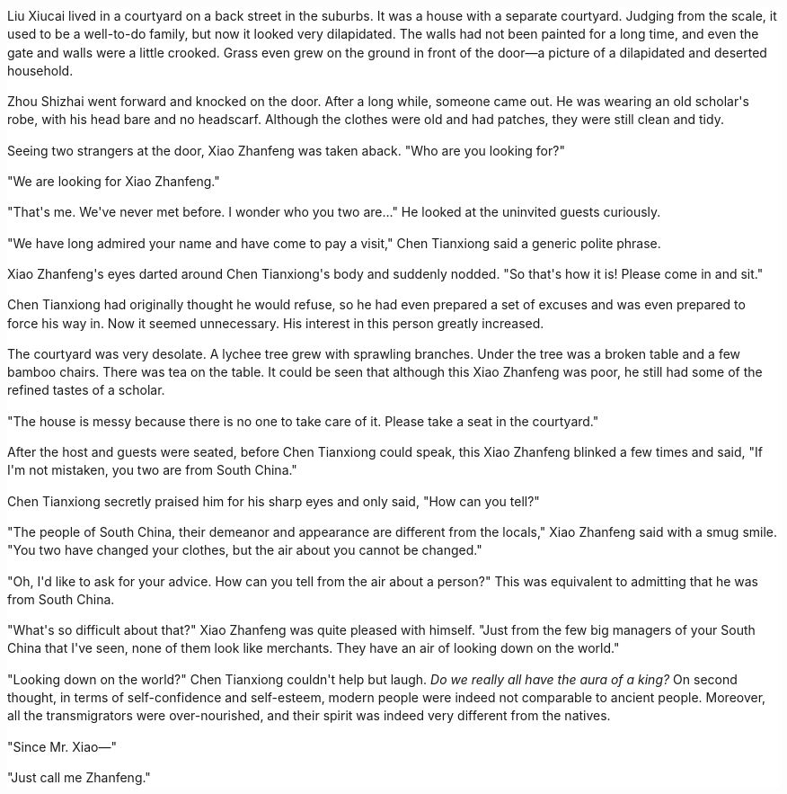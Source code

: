 Liu Xiucai lived in a courtyard on a back street in the suburbs. It was a house with a separate courtyard. Judging from the scale, it used to be a well-to-do family, but now it looked very dilapidated. The walls had not been painted for a long time, and even the gate and walls were a little crooked. Grass even grew on the ground in front of the door—a picture of a dilapidated and deserted household.

Zhou Shizhai went forward and knocked on the door. After a long while, someone came out. He was wearing an old scholar's robe, with his head bare and no headscarf. Although the clothes were old and had patches, they were still clean and tidy.

Seeing two strangers at the door, Xiao Zhanfeng was taken aback. "Who are you looking for?"

"We are looking for Xiao Zhanfeng."

"That's me. We've never met before. I wonder who you two are…" He looked at the uninvited guests curiously.

"We have long admired your name and have come to pay a visit," Chen Tianxiong said a generic polite phrase.

Xiao Zhanfeng's eyes darted around Chen Tianxiong's body and suddenly nodded. "So that's how it is! Please come in and sit."

Chen Tianxiong had originally thought he would refuse, so he had even prepared a set of excuses and was even prepared to force his way in. Now it seemed unnecessary. His interest in this person greatly increased.

The courtyard was very desolate. A lychee tree grew with sprawling branches. Under the tree was a broken table and a few bamboo chairs. There was tea on the table. It could be seen that although this Xiao Zhanfeng was poor, he still had some of the refined tastes of a scholar.

"The house is messy because there is no one to take care of it. Please take a seat in the courtyard."

After the host and guests were seated, before Chen Tianxiong could speak, this Xiao Zhanfeng blinked a few times and said, "If I'm not mistaken, you two are from South China."

Chen Tianxiong secretly praised him for his sharp eyes and only said, "How can you tell?"

"The people of South China, their demeanor and appearance are different from the locals," Xiao Zhanfeng said with a smug smile. "You two have changed your clothes, but the air about you cannot be changed."

"Oh, I'd like to ask for your advice. How can you tell from the air about a person?" This was equivalent to admitting that he was from South China.

"What's so difficult about that?" Xiao Zhanfeng was quite pleased with himself. "Just from the few big managers of your South China that I've seen, none of them look like merchants. They have an air of looking down on the world."

"Looking down on the world?" Chen Tianxiong couldn't help but laugh. *Do we really all have the aura of a king?* On second thought, in terms of self-confidence and self-esteem, modern people were indeed not comparable to ancient people. Moreover, all the transmigrators were over-nourished, and their spirit was indeed very different from the natives.

"Since Mr. Xiao—"

"Just call me Zhanfeng."
